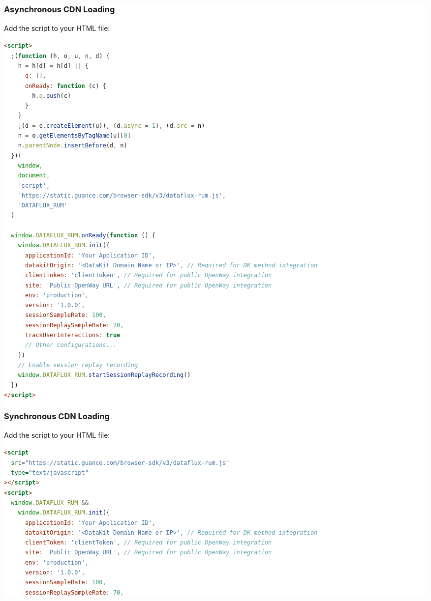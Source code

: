 ```javascript
```

### Asynchronous CDN Loading

Add the script to your HTML file:

```html
<script>
  ;(function (h, o, u, n, d) {
    h = h[d] = h[d] || {
      q: [],
      onReady: function (c) {
        h.q.push(c)
      }
    }
    ;(d = o.createElement(u)), (d.async = 1), (d.src = n)
    n = o.getElementsByTagName(u)[0]
    n.parentNode.insertBefore(d, n)
  })(
    window,
    document,
    'script',
    'https://static.guance.com/browser-sdk/v3/dataflux-rum.js',
    'DATAFLUX_RUM'
  )

  window.DATAFLUX_RUM.onReady(function () {
    window.DATAFLUX_RUM.init({
      applicationId: 'Your Application ID',
      datakitOrigin: '<DataKit Domain Name or IP>', // Required for DK method integration
      clientToken: 'clientToken', // Required for public OpenWay integration
      site: 'Public OpenWay URL', // Required for public OpenWay integration
      env: 'production',
      version: '1.0.0',
      sessionSampleRate: 100,
      sessionReplaySampleRate: 70,
      trackUserInteractions: true
      // Other configurations...
    })
    // Enable session replay recording
    window.DATAFLUX_RUM.startSessionReplayRecording()
  })
</script>
```

### Synchronous CDN Loading

Add the script to your HTML file:

```html
<script
  src="https://static.guance.com/browser-sdk/v3/dataflux-rum.js"
  type="text/javascript"
></script>
<script>
  window.DATAFLUX_RUM &&
    window.DATAFLUX_RUM.init({
      applicationId: 'Your Application ID',
      datakitOrigin: '<DataKit Domain Name or IP>', // Required for DK method integration
      clientToken: 'clientToken', // Required for public OpenWay integration
      site: 'Public OpenWay URL', // Required for public OpenWay integration
      env: 'production',
      version: '1.0.0',
      sessionSampleRate: 100,
      sessionReplaySampleRate: 70,
```